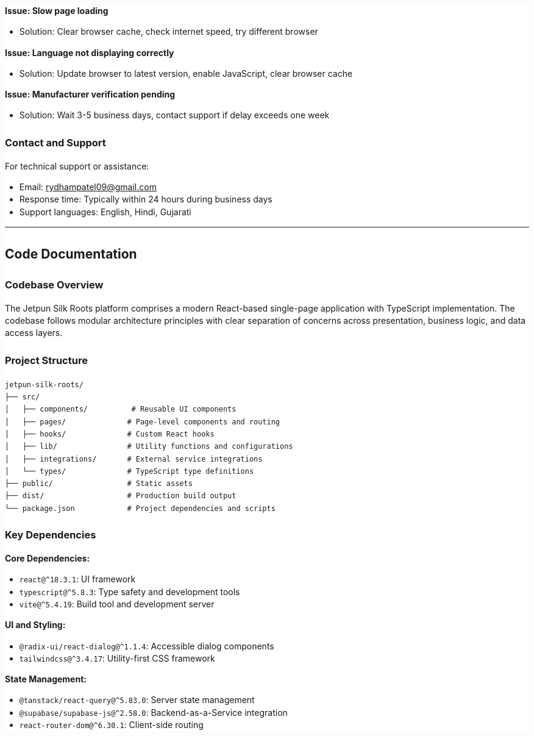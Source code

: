 **Issue: Slow page loading**
- Solution: Clear browser cache, check internet speed, try different browser

**Issue: Language not displaying correctly**
- Solution: Update browser to latest version, enable JavaScript, clear browser cache

**Issue: Manufacturer verification pending**
- Solution: Wait 3-5 business days, contact support if delay exceeds one week

### Contact and Support

For technical support or assistance:
- Email: rydhampatel09@gmail.com
- Response time: Typically within 24 hours during business days
- Support languages: English, Hindi, Gujarati

---

## Code Documentation

### Codebase Overview

The Jetpun Silk Roots platform comprises a modern React-based single-page application with TypeScript implementation. The codebase follows modular architecture principles with clear separation of concerns across presentation, business logic, and data access layers.

### Project Structure

```
jetpun-silk-roots/
├── src/
│   ├── components/          # Reusable UI components
│   ├── pages/              # Page-level components and routing
│   ├── hooks/              # Custom React hooks
│   ├── lib/                # Utility functions and configurations
│   ├── integrations/       # External service integrations
│   └── types/              # TypeScript type definitions
├── public/                 # Static assets
├── dist/                   # Production build output
└── package.json            # Project dependencies and scripts
```

### Key Dependencies

**Core Dependencies:**
- `react@^18.3.1`: UI framework
- `typescript@^5.8.3`: Type safety and development tools
- `vite@^5.4.19`: Build tool and development server

**UI and Styling:**
- `@radix-ui/react-dialog@^1.1.4`: Accessible dialog components
- `tailwindcss@^3.4.17`: Utility-first CSS framework

**State Management:**
- `@tanstack/react-query@^5.83.0`: Server state management
- `@supabase/supabase-js@^2.58.0`: Backend-as-a-Service integration
- `react-router-dom@^6.30.1`: Client-side routing
